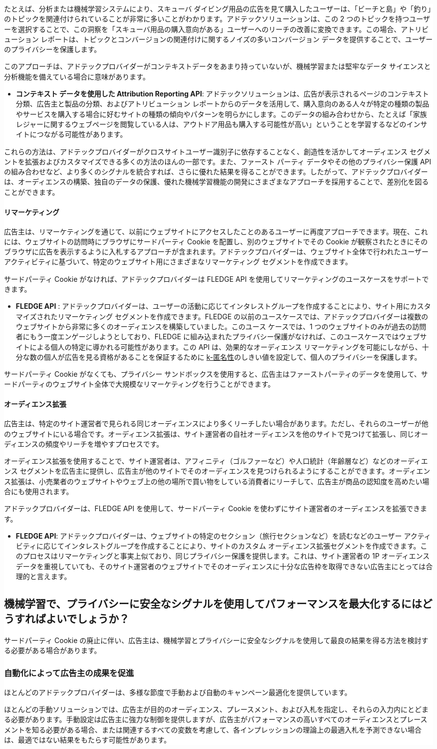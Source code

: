 たとえば、分析または機械学習システムにより、スキューバ ダイビング用品の広告を見て購入したユーザーは、「ビーチと島」や「釣り」のトピックを関連付けられていることが非常に多いことがわかります。アドテックソリューションは、この 2 つのトピックを持つユーザーを選択することで、この洞察を「スキューバ用品の購入意向がある」ユーザーへのリーチの改善に変換できます。この場合、アトリビューション レポートは、トピックとコンバージョンの関連付けに関するノイズの多いコンバージョン データを提供することで、ユーザーのプライバシーを保護します。

このアプローチは、アドテックプロバイダーがコンテキストデータをあまり持っていないが、機械学習または堅牢なデータ サイエンスと分析機能を備えている場合に意味があります。

- **コンテキスト データを使用した Attribution Reporting API**: アドテックソリューションは、広告が表示されるページのコンテキスト分類、広告主と製品の分類、およびアトリビューション レポートからのデータを活用して、購入意向のある人々が特定の種類の製品やサービスを購入する場合に好むサイトの種類の傾向やパターンを明らかにします。このデータの組み合わせから、たとえば「家族レジャーに関するウェブページを閲覧している人は、アウトドア用品も購入する可能性が高い」ということを学習するなどのインサイトにつながる可能性があります。

これらの方法は、アドテックプロバイダーがクロスサイトユーザー識別子に依存することなく、創造性を活かしてオーディエンス セグメントを拡張およびカスタマイズできる多くの方法のほんの一部です。また、ファースト パーティ データやその他のプライバシー保護 API の組み合わせなど、より多くのシグナルを統合すれば、さらに優れた結果を得ることができます。したがって、アドテックプロバイダーは、オーディエンスの構築、独自のデータの保護、優れた機械学習機能の開発にさまざまなアプローチを採用することで、差別化を図ることができます。

#### リマーケティング

広告主は、リマーケティングを通じて、以前にウェブサイトにアクセスしたことのあるユーザーに再度アプローチできます。現在、これには、ウェブサイトの訪問時にブラウザにサードパーティ Cookie を配置し、別のウェブサイトでその Cookie が観察されたときにそのブラウザに広告を表示するように入札するアプローチが含まれます。アドテックプロバイダーは、ウェブサイト全体で行われたユーザー アクティビティに基づいて、特定のウェブサイト用にさまざまなリマーケティング セグメントを作成できます。

サードパーティ Cookie がなければ、アドテックプロバイダーは FLEDGE API を使用してリマーケティングのユースケースをサポートできます。

- **FLEDGE API** : アドテックプロバイダーは、ユーザーの活動に応じてインタレストグループを作成することにより、サイト用にカスタマイズされたリマーケティング セグメントを作成できます。FLEDGE の以前のユースケースでは、アドテックプロバイダーは複数のウェブサイトから非常に多くのオーディエンスを構築していました。このユース ケースでは、1 つのウェブサイトのみが過去の訪問者にもう一度エンゲージしようとしており、FLEDGE に組み込まれたプライバシー保護がなければ、このユースケースではウェブサイトによる個人の特定に導かれる可能性があります。この API は、効果的なオーディエンス リマーケティングを可能にしながら、十分な数の個人が広告を見る資格があることを保証するために [k-匿名性](/docs/privacy-sandbox/glossary/#k-anonymity)のしきい値を設定して、個人のプライバシーを保護します。

サードパーティ Cookie がなくても、プライバシー サンドボックスを使用すると、広告主はファーストパーティのデータを使用して、サードパーティのウェブサイト全体で大規模なリマーケティングを行うことができます。

#### オーディエンス拡張

広告主は、特定のサイト運営者で見られる同じオーディエンスにより多くリーチしたい場合があります。ただし、それらのユーザーが他のウェブサイトにいる場合です。オーディエンス拡張は、サイト運営者の自社オーディエンスを他のサイトで見つけて拡張し、同じオーディエンスの頻度やリーチを増やすプロセスです。

オーディエンス拡張を使用することで、サイト運営者は、アフィニティ（ゴルファーなど）や人口統計（年齢層など）などのオーディエンス セグメントを広告主に提供し、広告主が他のサイトでそのオーディエンスを見つけられるようにすることができます。オーディエンス拡張は、小売業者のウェブサイトやウェブ上の他の場所で買い物をしている消費者にリーチして、広告主が商品の認知度を高めたい場合にも使用されます。

アドテックプロバイダーは、FLEDGE API を使用して、サードパーティ Cookie を使わずにサイト運営者のオーディエンスを拡張できます。

- **FLEDGE API**: アドテックプロバイダーは、ウェブサイトの特定のセクション（旅行セクションなど）を読むなどのユーザー アクティビティに応じてインタレストグループを作成することにより、サイトのカスタム オーディエンス拡張セグメントを作成できます。このプロセスはリマーケティングと事実上似ており、同じプライバシー保護を提供します。これは、サイト運営者の 1P オーディエンス データを重視していても、そのサイト運営者のウェブサイトでそのオーディエンスに十分な広告枠を取得できない広告主にとっては合理的と言えます。

## 機械学習で、プライバシーに安全なシグナルを使用してパフォーマンスを最大化するにはどうすればよいでしょうか？

サードパーティ Cookie の廃止に伴い、広告主は、機械学習とプライバシーに安全なシグナルを使用して最良の結果を得る方法を検討する必要がある場合があります。

### 自動化によって広告主の成果を促進

ほとんどのアドテックプロバイダーは、多様な節度で手動および自動のキャンペーン最適化を提供しています。

ほとんどの手動ソリューションでは、広告主が目的のオーディエンス、プレースメント、および入札を指定し、それらの入力内にとどまる必要があります。手動設定は広告主に強力な制御を提供しますが、広告主がパフォーマンスの高いすべてのオーディエンスとプレースメントを知る必要がある場合、または関連するすべての変数を考慮して、各インプレッションの理論上の最適入札を予測できない場合は、最適ではない結果をもたらす可能性があります。
